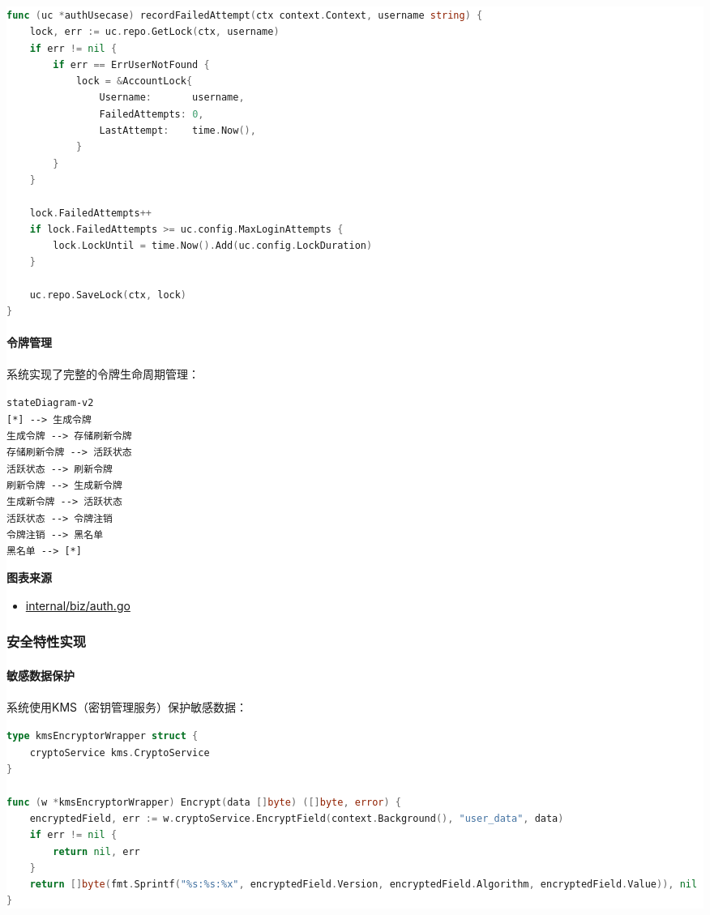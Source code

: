 ```go
func (uc *authUsecase) recordFailedAttempt(ctx context.Context, username string) {
    lock, err := uc.repo.GetLock(ctx, username)
    if err != nil {
        if err == ErrUserNotFound {
            lock = &AccountLock{
                Username:       username,
                FailedAttempts: 0,
                LastAttempt:    time.Now(),
            }
        }
    }
    
    lock.FailedAttempts++
    if lock.FailedAttempts >= uc.config.MaxLoginAttempts {
        lock.LockUntil = time.Now().Add(uc.config.LockDuration)
    }
    
    uc.repo.SaveLock(ctx, lock)
}
```

#### 令牌管理
系统实现了完整的令牌生命周期管理：

```mermaid
stateDiagram-v2
[*] --> 生成令牌
生成令牌 --> 存储刷新令牌
存储刷新令牌 --> 活跃状态
活跃状态 --> 刷新令牌
刷新令牌 --> 生成新令牌
生成新令牌 --> 活跃状态
活跃状态 --> 令牌注销
令牌注销 --> 黑名单
黑名单 --> [*]
```

**图表来源**
- [internal/biz/auth.go](file://internal/biz/auth.go#L600-L650)

### 安全特性实现

#### 敏感数据保护
系统使用KMS（密钥管理服务）保护敏感数据：

```go
type kmsEncryptorWrapper struct {
    cryptoService kms.CryptoService
}

func (w *kmsEncryptorWrapper) Encrypt(data []byte) ([]byte, error) {
    encryptedField, err := w.cryptoService.EncryptField(context.Background(), "user_data", data)
    if err != nil {
        return nil, err
    }
    return []byte(fmt.Sprintf("%s:%s:%x", encryptedField.Version, encryptedField.Algorithm, encryptedField.Value)), nil
}
```

